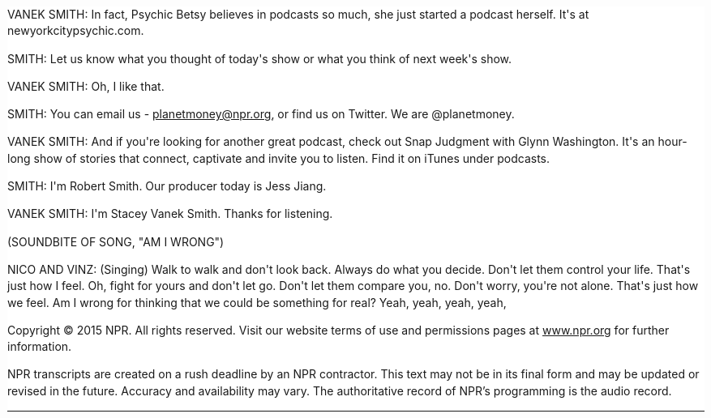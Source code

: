 VANEK SMITH: In fact, Psychic Betsy believes in podcasts so much, she just started a podcast herself. It's at newyorkcitypsychic.com.

SMITH: Let us know what you thought of today's show or what you think of next week's show.

VANEK SMITH: Oh, I like that.

SMITH: You can email us - planetmoney@npr.org, or find us on Twitter. We are @planetmoney.

VANEK SMITH: And if you're looking for another great podcast, check out Snap Judgment with Glynn Washington. It's an hour-long show of stories that connect, captivate and invite you to listen. Find it on iTunes under podcasts.

SMITH: I'm Robert Smith. Our producer today is Jess Jiang.

VANEK SMITH: I'm Stacey Vanek Smith. Thanks for listening.

(SOUNDBITE OF SONG, "AM I WRONG")

NICO AND VINZ: (Singing) Walk to walk and don't look back. Always do what you decide. Don't let them control your life. That's just how I feel. Oh, fight for yours and don't let go. Don't let them compare you, no. Don't worry, you're not alone. That's just how we feel. Am I wrong for thinking that we could be something for real? Yeah, yeah, yeah, yeah,

Copyright © 2015 NPR. All rights reserved. Visit our website terms of use and permissions pages at www.npr.org for further information.

NPR transcripts are created on a rush deadline by an NPR contractor. This text may not be in its final form and may be updated or revised in the future. Accuracy and availability may vary. The authoritative record of NPR’s programming is the audio record.

----
